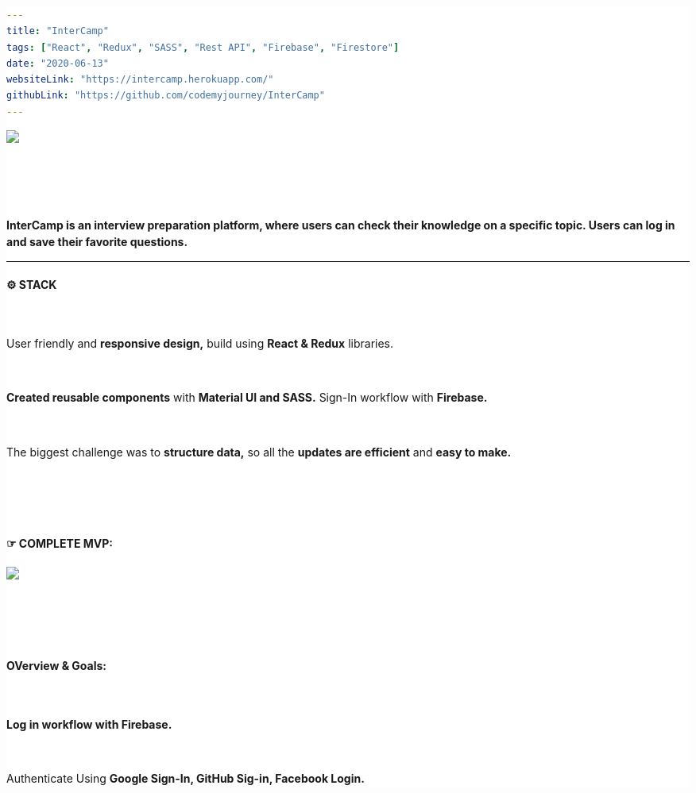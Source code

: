 ```yaml
---
title: "InterCamp"
tags: ["React", "Redux", "SASS", "Rest API", "Firebase", "Firestore"]
date: "2020-06-13"
websiteLink: "https://intercamp.herokuapp.com/"
githubLink: "https://github.com/codemyjourney/InterCamp"
---
```


<image width="100%" src="https://user-images.githubusercontent.com/62475313/95633506-ca738b80-0a55-11eb-9c5f-170c0169bef7.png" frameborder="0" ></image>

</br>
</br>
</br>

**InterCamp is an interview preparation platform, where users can check their knowledge on a specific topic. Users can log in and save their favorite questions.**

---

#### &#9881; STACK

</br>

User friendly and **responsive design,** build using **React & Redux** libraries.

</br>

**Created reusable components** with **Material UI and SASS.** Sign-In workflow with **Firebase.**

</br>

The biggest challenge was to **structure data,** so all the **updates are efficient** and **easy to make.**

</br>
</br>
</br>

#### &#9758; COMPLETE MVP:

<image width="100%" src="https://user-images.githubusercontent.com/62475313/95633508-cb0c2200-0a55-11eb-9165-23a409f34ad0.png" frameborder="0" ></image>

</br>
</br>
</br>

#### OVerview & Goals:

</br>

**Log in workflow with Firebase.**

</br>

Authenticate Using **Google Sign-In, GitHub Sig-in, Facebook Login.**
